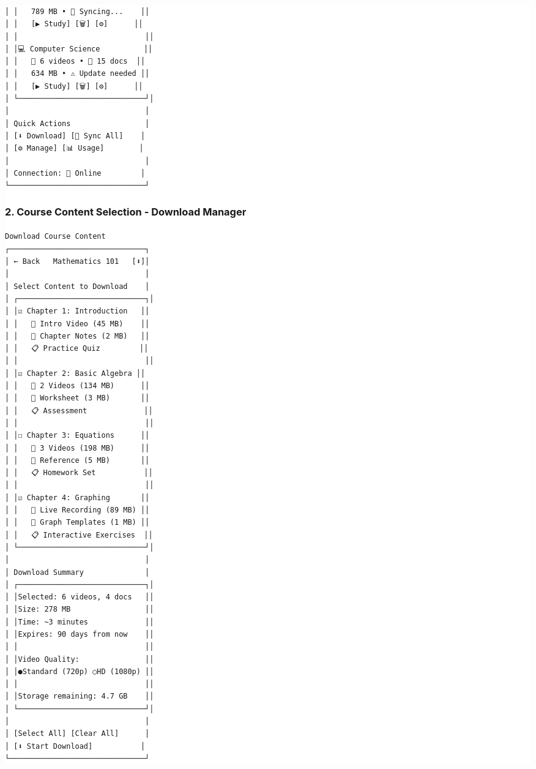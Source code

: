 ```
│ │   789 MB • 🔄 Syncing...    ││
│ │   [▶️ Study] [🗑️] [⚙️]      ││
│ │                             ││
│ │💻 Computer Science          ││
│ │   🎥 6 videos • 📄 15 docs  ││
│ │   634 MB • ⚠️ Update needed ││
│ │   [▶️ Study] [🗑️] [⚙️]      ││
│ └─────────────────────────────┘│
│                               │
│ Quick Actions                 │
│ [⬇️ Download] [🔄 Sync All]    │
│ [⚙️ Manage] [📊 Usage]        │
│                               │
│ Connection: 📶 Online         │
└───────────────────────────────┘
```

### 2. Course Content Selection - Download Manager
```
Download Course Content
┌───────────────────────────────┐
│ ← Back   Mathematics 101   [⬇️]│
│                               │
│ Select Content to Download    │
│ ┌─────────────────────────────┐│
│ │☑️ Chapter 1: Introduction   ││
│ │   🎥 Intro Video (45 MB)    ││
│ │   📄 Chapter Notes (2 MB)   ││
│ │   📋 Practice Quiz         ││
│ │                             ││
│ │☑️ Chapter 2: Basic Algebra ││
│ │   🎥 2 Videos (134 MB)      ││
│ │   📄 Worksheet (3 MB)       ││
│ │   📋 Assessment             ││
│ │                             ││
│ │☐ Chapter 3: Equations      ││
│ │   🎥 3 Videos (198 MB)      ││
│ │   📄 Reference (5 MB)       ││
│ │   📋 Homework Set           ││
│ │                             ││
│ │☑️ Chapter 4: Graphing       ││
│ │   🎥 Live Recording (89 MB) ││
│ │   📄 Graph Templates (1 MB) ││
│ │   📋 Interactive Exercises  ││
│ └─────────────────────────────┘│
│                               │
│ Download Summary              │
│ ┌─────────────────────────────┐│
│ │Selected: 6 videos, 4 docs   ││
│ │Size: 278 MB                 ││
│ │Time: ~3 minutes             ││
│ │Expires: 90 days from now    ││
│ │                             ││
│ │Video Quality:               ││
│ │●Standard (720p) ○HD (1080p) ││
│ │                             ││
│ │Storage remaining: 4.7 GB    ││
│ └─────────────────────────────┘│
│                               │
│ [Select All] [Clear All]      │
│ [⬇️ Start Download]           │
└───────────────────────────────┘
```
